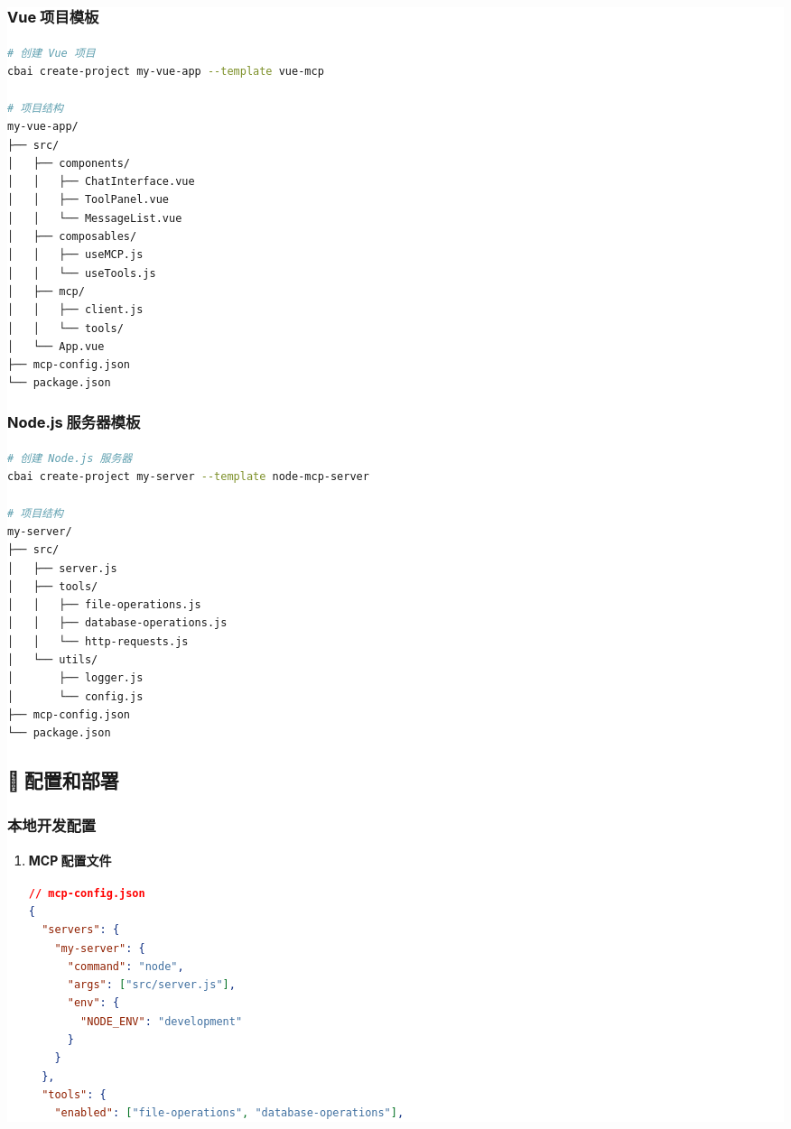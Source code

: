 ### Vue 项目模板

```bash
# 创建 Vue 项目
cbai create-project my-vue-app --template vue-mcp

# 项目结构
my-vue-app/
├── src/
│   ├── components/
│   │   ├── ChatInterface.vue
│   │   ├── ToolPanel.vue
│   │   └── MessageList.vue
│   ├── composables/
│   │   ├── useMCP.js
│   │   └── useTools.js
│   ├── mcp/
│   │   ├── client.js
│   │   └── tools/
│   └── App.vue
├── mcp-config.json
└── package.json
```

### Node.js 服务器模板

```bash
# 创建 Node.js 服务器
cbai create-project my-server --template node-mcp-server

# 项目结构
my-server/
├── src/
│   ├── server.js
│   ├── tools/
│   │   ├── file-operations.js
│   │   ├── database-operations.js
│   │   └── http-requests.js
│   └── utils/
│       ├── logger.js
│       └── config.js
├── mcp-config.json
└── package.json
```

## 🔧 配置和部署

### 本地开发配置

1. **MCP 配置文件**
   ```json
   // mcp-config.json
   {
     "servers": {
       "my-server": {
         "command": "node",
         "args": ["src/server.js"],
         "env": {
           "NODE_ENV": "development"
         }
       }
     },
     "tools": {
       "enabled": ["file-operations", "database-operations"],
   ```